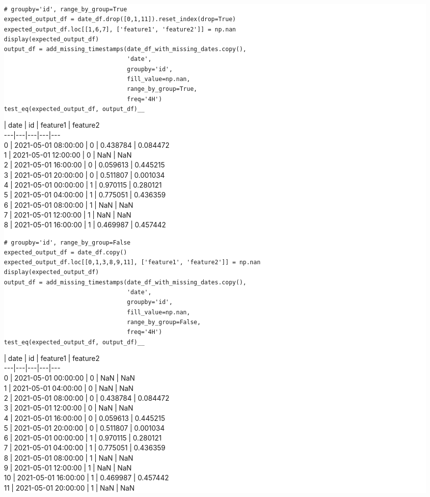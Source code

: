     
    # groupby='id', range_by_group=True
    expected_output_df = date_df.drop([0,1,11]).reset_index(drop=True)  
    expected_output_df.loc[[1,6,7], ['feature1', 'feature2']] = np.nan
    display(expected_output_df)
    output_df = add_missing_timestamps(date_df_with_missing_dates.copy(),
                                       'date', 
                                       groupby='id', 
                                       fill_value=np.nan, 
                                       range_by_group=True, 
                                       freq='4H')
    test_eq(expected_output_df, output_df)__

| date | id | feature1 | feature2  
---|---|---|---|---  
0 | 2021-05-01 08:00:00 | 0 | 0.438784 | 0.084472  
1 | 2021-05-01 12:00:00 | 0 | NaN | NaN  
2 | 2021-05-01 16:00:00 | 0 | 0.059613 | 0.445215  
3 | 2021-05-01 20:00:00 | 0 | 0.511807 | 0.001034  
4 | 2021-05-01 00:00:00 | 1 | 0.970115 | 0.280121  
5 | 2021-05-01 04:00:00 | 1 | 0.775051 | 0.436359  
6 | 2021-05-01 08:00:00 | 1 | NaN | NaN  
7 | 2021-05-01 12:00:00 | 1 | NaN | NaN  
8 | 2021-05-01 16:00:00 | 1 | 0.469987 | 0.457442  
      
    
    # groupby='id', range_by_group=False
    expected_output_df = date_df.copy() 
    expected_output_df.loc[[0,1,3,8,9,11], ['feature1', 'feature2']] = np.nan
    display(expected_output_df)
    output_df = add_missing_timestamps(date_df_with_missing_dates.copy(), 
                                       'date', 
                                       groupby='id', 
                                       fill_value=np.nan, 
                                       range_by_group=False, 
                                       freq='4H')
    test_eq(expected_output_df, output_df)__

| date | id | feature1 | feature2  
---|---|---|---|---  
0 | 2021-05-01 00:00:00 | 0 | NaN | NaN  
1 | 2021-05-01 04:00:00 | 0 | NaN | NaN  
2 | 2021-05-01 08:00:00 | 0 | 0.438784 | 0.084472  
3 | 2021-05-01 12:00:00 | 0 | NaN | NaN  
4 | 2021-05-01 16:00:00 | 0 | 0.059613 | 0.445215  
5 | 2021-05-01 20:00:00 | 0 | 0.511807 | 0.001034  
6 | 2021-05-01 00:00:00 | 1 | 0.970115 | 0.280121  
7 | 2021-05-01 04:00:00 | 1 | 0.775051 | 0.436359  
8 | 2021-05-01 08:00:00 | 1 | NaN | NaN  
9 | 2021-05-01 12:00:00 | 1 | NaN | NaN  
10 | 2021-05-01 16:00:00 | 1 | 0.469987 | 0.457442  
11 | 2021-05-01 20:00:00 | 1 | NaN | NaN  
      